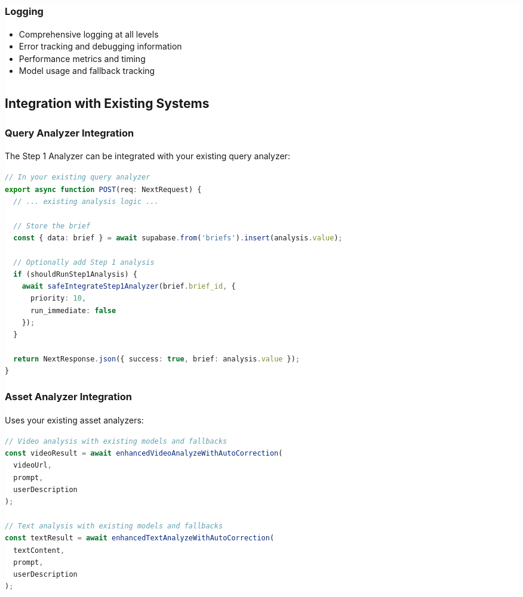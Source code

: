 ### Logging

- Comprehensive logging at all levels
- Error tracking and debugging information
- Performance metrics and timing
- Model usage and fallback tracking

## Integration with Existing Systems

### Query Analyzer Integration

The Step 1 Analyzer can be integrated with your existing query analyzer:

```typescript
// In your existing query analyzer
export async function POST(req: NextRequest) {
  // ... existing analysis logic ...
  
  // Store the brief
  const { data: brief } = await supabase.from('briefs').insert(analysis.value);
  
  // Optionally add Step 1 analysis
  if (shouldRunStep1Analysis) {
    await safeIntegrateStep1Analyzer(brief.brief_id, {
      priority: 10,
      run_immediate: false
    });
  }
  
  return NextResponse.json({ success: true, brief: analysis.value });
}
```

### Asset Analyzer Integration

Uses your existing asset analyzers:

```typescript
// Video analysis with existing models and fallbacks
const videoResult = await enhancedVideoAnalyzeWithAutoCorrection(
  videoUrl,
  prompt,
  userDescription
);

// Text analysis with existing models and fallbacks
const textResult = await enhancedTextAnalyzeWithAutoCorrection(
  textContent,
  prompt,
  userDescription
);
```
